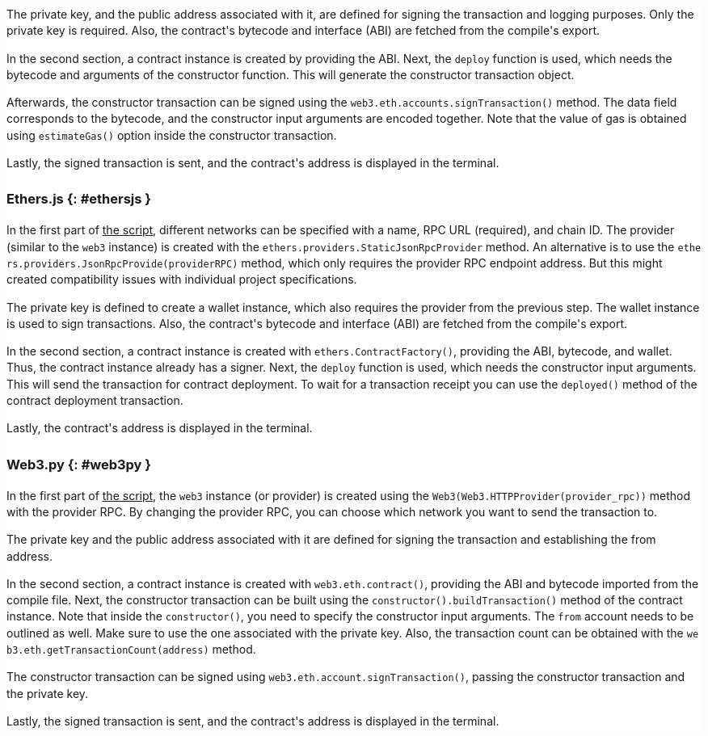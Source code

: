The private key, and the public address associated with it, are defined for signing the transaction and logging purposes. Only the private key is required. Also, the contract's bytecode and interface (ABI) are fetched from the compile's export.

In the second section, a contract instance is created by providing the ABI. Next, the `deploy` function is used, which needs the bytecode and arguments of the constructor function. This will generate the constructor transaction object.

Afterwards, the constructor transaction can be signed using the `web3.eth.accounts.signTransaction()` method. The data field corresponds to the bytecode, and the constructor input arguments are encoded together. Note that the value of gas is obtained using `estimateGas()` option inside the constructor transaction.

Lastly, the signed transaction is sent, and the contract's address is displayed in the terminal.

### Ethers.js {: #ethersjs } 

In the first part of [the script](/snippets/code/ethers-contract-local/deploy.js), different networks can be specified with a name, RPC URL (required), and chain ID. The provider (similar to the `web3` instance) is created with the `ethers.providers.StaticJsonRpcProvider` method. An alternative is to use the `ethers.providers.JsonRpcProvide(providerRPC)` method, which only requires the provider RPC endpoint address. But this might created compatibility issues with individual project specifications.

The private key is defined to create a wallet instance, which also requires the provider from the previous step. The wallet instance is used to sign transactions. Also, the contract's bytecode and interface (ABI) are fetched from the compile's export.

In the second section, a contract instance is created with `ethers.ContractFactory()`, providing the ABI, bytecode, and wallet. Thus, the contract instance already has a signer. Next, the `deploy` function is used, which needs the constructor input arguments. This will send the transaction for contract deployment. To wait for a transaction receipt you can use the `deployed()` method of the contract deployment transaction.

Lastly, the contract's address is displayed in the terminal.

### Web3.py {: #web3py } 

In the first part of [the script](/snippets/code/web3py-contract/deploy.py), the `web3` instance (or provider) is created using the `Web3(Web3.HTTPProvider(provider_rpc))` method with the provider RPC. By changing the provider RPC, you can choose which network you want to send the transaction to.

The private key and the public address associated with it are defined for signing the transaction and establishing the from address.

In the second section, a contract instance is created with `web3.eth.contract()`, providing the ABI and bytecode imported from the compile file. Next, the constructor transaction can be built using the `constructor().buildTransaction()` method of the contract instance. Note that inside the `constructor()`, you need to specify the constructor input arguments. The `from` account needs to be outlined as well. Make sure to use the one associated with the private key. Also, the transaction count can be obtained with the `web3.eth.getTransactionCount(address)` method.

The constructor transaction can be signed using `web3.eth.account.signTransaction()`, passing the constructor transaction and the private key.

Lastly, the signed transaction is sent, and the contract's address is displayed in the terminal.
